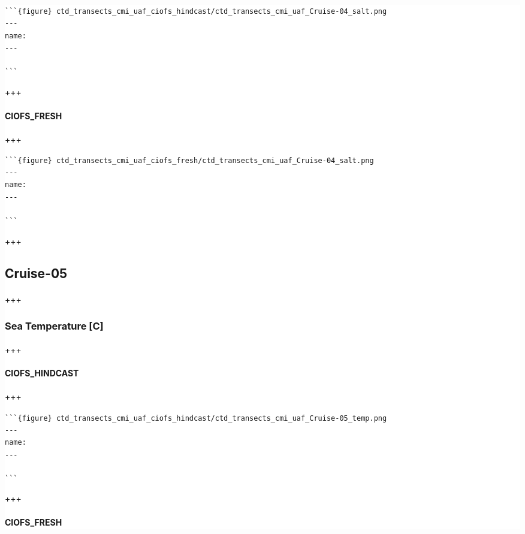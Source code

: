 ````{div} full-width                
```{figure} ctd_transects_cmi_uaf_ciofs_hindcast/ctd_transects_cmi_uaf_Cruise-04_salt.png
---
name: 
---

```
````


+++

#### CIOFS_FRESH


+++



````{div} full-width                
```{figure} ctd_transects_cmi_uaf_ciofs_fresh/ctd_transects_cmi_uaf_Cruise-04_salt.png
---
name: 
---

```
````


+++

## Cruise-05


+++

### Sea Temperature [C]


+++

#### CIOFS_HINDCAST


+++



````{div} full-width                
```{figure} ctd_transects_cmi_uaf_ciofs_hindcast/ctd_transects_cmi_uaf_Cruise-05_temp.png
---
name: 
---

```
````


+++

#### CIOFS_FRESH
